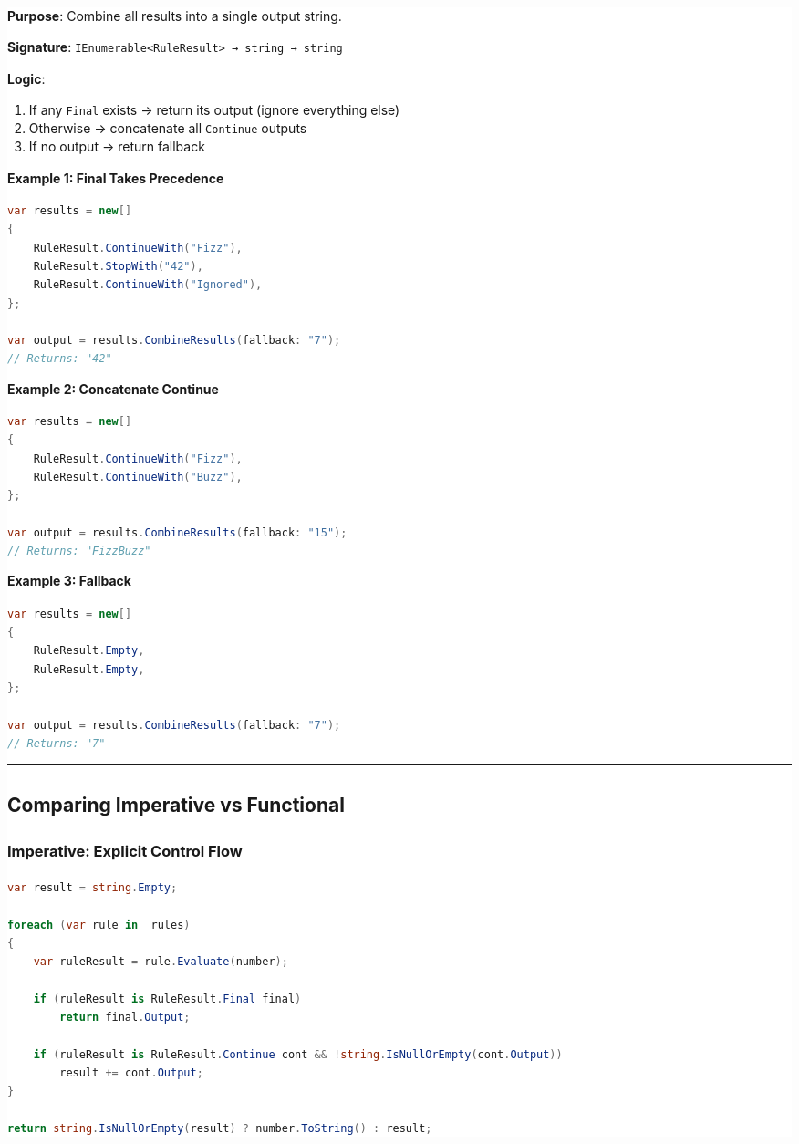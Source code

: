 **Purpose**: Combine all results into a single output string.

**Signature**: `IEnumerable<RuleResult> → string → string`

**Logic**:
1. If any `Final` exists → return its output (ignore everything else)
2. Otherwise → concatenate all `Continue` outputs
3. If no output → return fallback

**Example 1: Final Takes Precedence**
```csharp
var results = new[]
{
    RuleResult.ContinueWith("Fizz"),
    RuleResult.StopWith("42"),
    RuleResult.ContinueWith("Ignored"),
};

var output = results.CombineResults(fallback: "7");
// Returns: "42"
```

**Example 2: Concatenate Continue**
```csharp
var results = new[]
{
    RuleResult.ContinueWith("Fizz"),
    RuleResult.ContinueWith("Buzz"),
};

var output = results.CombineResults(fallback: "15");
// Returns: "FizzBuzz"
```

**Example 3: Fallback**
```csharp
var results = new[]
{
    RuleResult.Empty,
    RuleResult.Empty,
};

var output = results.CombineResults(fallback: "7");
// Returns: "7"
```

---

## Comparing Imperative vs Functional

### Imperative: Explicit Control Flow

```csharp
var result = string.Empty;

foreach (var rule in _rules)
{
    var ruleResult = rule.Evaluate(number);
    
    if (ruleResult is RuleResult.Final final)
        return final.Output;
    
    if (ruleResult is RuleResult.Continue cont && !string.IsNullOrEmpty(cont.Output))
        result += cont.Output;
}

return string.IsNullOrEmpty(result) ? number.ToString() : result;
```